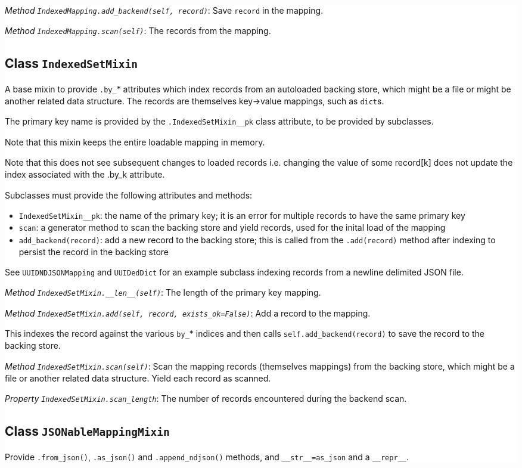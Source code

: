 *Method `IndexedMapping.add_backend(self, record)`*:
Save `record` in the mapping.

*Method `IndexedMapping.scan(self)`*:
The records from the mapping.

## Class `IndexedSetMixin`

A base mixin to provide `.by_`* attributes
which index records from an autoloaded backing store,
which might be a file or might be another related data structure.
The records are themselves key->value mappings, such as `dict`s.

The primary key name is provided by the `.IndexedSetMixin__pk`
class attribute, to be provided by subclasses.

Note that this mixin keeps the entire loadable mapping in memory.

Note that this does not see subsequent changes to loaded records
i.e. changing the value of some record[k]
does not update the index associated with the .by_k attribute.

Subclasses must provide the following attributes and methods:
* `IndexedSetMixin__pk`: the name of the primary key;
  it is an error for multiple records to have the same primary key
* `scan`: a generator method to scan the backing store
  and yield records, used for the inital load of the mapping
* `add_backend(record)`: add a new record to the backing store;
  this is called from the `.add(record)` method
  after indexing to persist the record in the backing store

See `UUIDNDJSONMapping` and `UUIDedDict` for an example subclass
indexing records from a newline delimited JSON file.

*Method `IndexedSetMixin.__len__(self)`*:
The length of the primary key mapping.

*Method `IndexedSetMixin.add(self, record, exists_ok=False)`*:
Add a record to the mapping.

This indexes the record against the various `by_`* indices
and then calls `self.add_backend(record)`
to save the record to the backing store.

*Method `IndexedSetMixin.scan(self)`*:
Scan the mapping records (themselves mappings) from the backing store,
which might be a file or another related data structure.
Yield each record as scanned.

*Property `IndexedSetMixin.scan_length`*:
The number of records encountered during the backend scan.

## Class `JSONableMappingMixin`

Provide `.from_json()`, `.as_json()` and `.append_ndjson()` methods,
and `__str__=as_json` and a `__repr__`.
